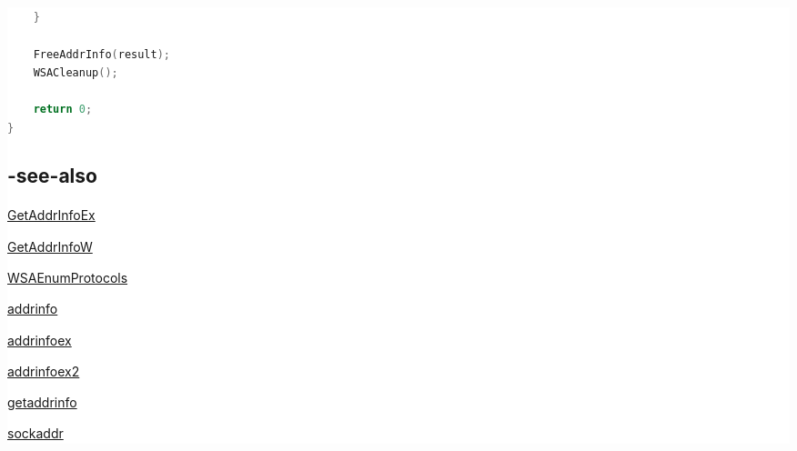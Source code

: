```cpp
    }

    FreeAddrInfo(result);
    WSACleanup();

    return 0;
}

```

## -see-also

<a href="/windows/desktop/api/ws2tcpip/nf-ws2tcpip-getaddrinfoexa">GetAddrInfoEx</a>



<a href="/windows/desktop/api/ws2tcpip/nf-ws2tcpip-getaddrinfow">GetAddrInfoW</a>



<a href="/windows/desktop/api/winsock2/nf-winsock2-wsaenumprotocolsa">WSAEnumProtocols</a>



<a href="/windows/desktop/api/ws2def/ns-ws2def-addrinfoa">addrinfo</a>



<a href="/windows/desktop/api/ws2def/ns-ws2def-addrinfoexw">addrinfoex</a>



<a href="/windows/desktop/api/ws2def/ns-ws2def-addrinfoex2w">addrinfoex2</a>



<a href="/windows/desktop/api/ws2tcpip/nf-ws2tcpip-getaddrinfo">getaddrinfo</a>



<a href="/windows/desktop/WinSock/sockaddr-2">sockaddr</a>